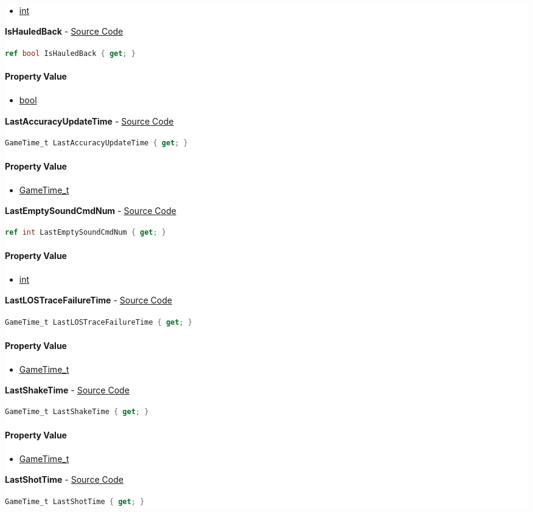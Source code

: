 - [int](https://learn.microsoft.com/dotnet/api/system.int32)

**IsHauledBack** - [Source Code](https://github.com/swiftly-solution/swiftlys2/blob/master/managed/src/SwiftlyS2.Generated/Schemas/Interfaces/CCSWeaponBase.cs#L66)

```csharp
ref bool IsHauledBack { get; }
```

#### Property Value

- [bool](https://learn.microsoft.com/dotnet/api/system.boolean)

**LastAccuracyUpdateTime** - [Source Code](https://github.com/swiftly-solution/swiftlys2/blob/master/managed/src/SwiftlyS2.Generated/Schemas/Interfaces/CCSWeaponBase.cs#L48)

```csharp
GameTime_t LastAccuracyUpdateTime { get; }
```

#### Property Value

- [GameTime_t](/docs/api/shared/schemadefinitions/gametime_t)

**LastEmptySoundCmdNum** - [Source Code](https://github.com/swiftly-solution/swiftlys2/blob/master/managed/src/SwiftlyS2.Generated/Schemas/Interfaces/CCSWeaponBase.cs#L32)

```csharp
ref int LastEmptySoundCmdNum { get; }
```

#### Property Value

- [int](https://learn.microsoft.com/dotnet/api/system.int32)

**LastLOSTraceFailureTime** - [Source Code](https://github.com/swiftly-solution/swiftlys2/blob/master/managed/src/SwiftlyS2.Generated/Schemas/Interfaces/CCSWeaponBase.cs#L110)

```csharp
GameTime_t LastLOSTraceFailureTime { get; }
```

#### Property Value

- [GameTime_t](/docs/api/shared/schemadefinitions/gametime_t)

**LastShakeTime** - [Source Code](https://github.com/swiftly-solution/swiftlys2/blob/master/managed/src/SwiftlyS2.Generated/Schemas/Interfaces/CCSWeaponBase.cs#L114)

```csharp
GameTime_t LastShakeTime { get; }
```

#### Property Value

- [GameTime_t](/docs/api/shared/schemadefinitions/gametime_t)

**LastShotTime** - [Source Code](https://github.com/swiftly-solution/swiftlys2/blob/master/managed/src/SwiftlyS2.Generated/Schemas/Interfaces/CCSWeaponBase.cs#L98)

```csharp
GameTime_t LastShotTime { get; }
```
